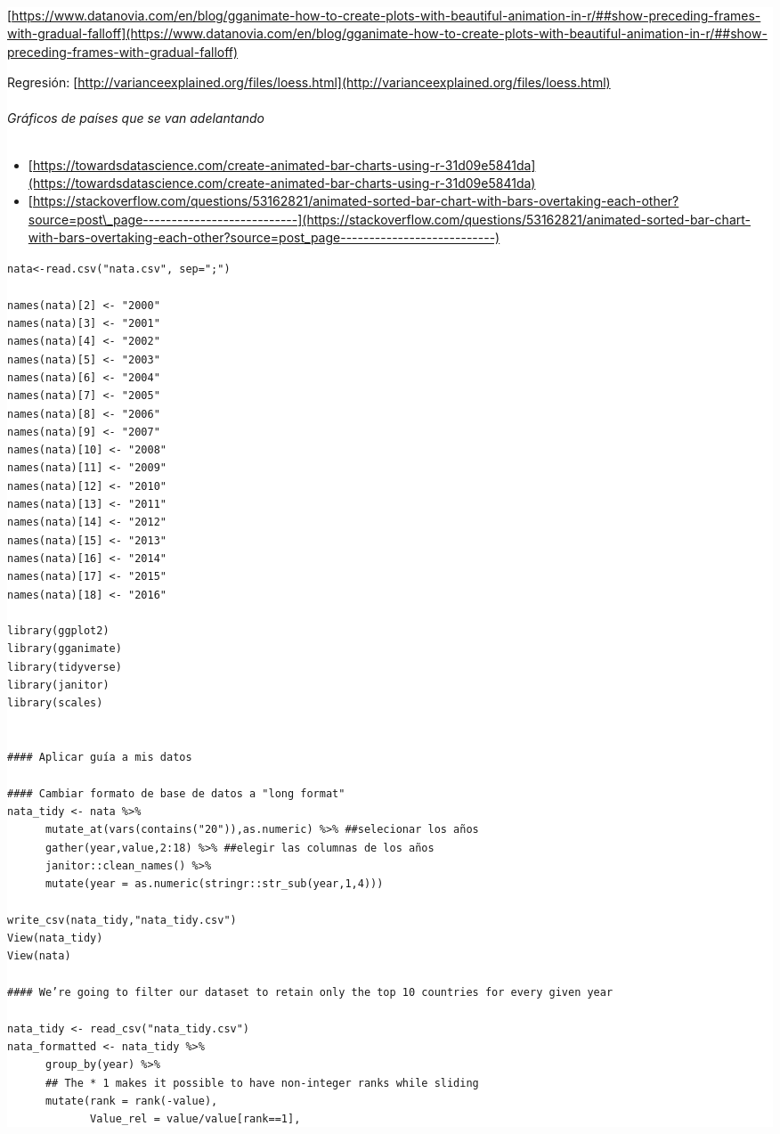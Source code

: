
[https://www.datanovia.com/en/blog/gganimate-how-to-create-plots-with-beautiful-animation-in-r/##show-preceding-frames-with-gradual-falloff](https://www.datanovia.com/en/blog/gganimate-how-to-create-plots-with-beautiful-animation-in-r/##show-preceding-frames-with-gradual-falloff)

Regresión:
[http://varianceexplained.org/files/loess.html](http://varianceexplained.org/files/loess.html)



###### Gráficos de países que se van adelantando
- [https://towardsdatascience.com/create-animated-bar-charts-using-r-31d09e5841da](https://towardsdatascience.com/create-animated-bar-charts-using-r-31d09e5841da)
- [https://stackoverflow.com/questions/53162821/animated-sorted-bar-chart-with-bars-overtaking-each-other?source=post\_page---------------------------](https://stackoverflow.com/questions/53162821/animated-sorted-bar-chart-with-bars-overtaking-each-other?source=post_page---------------------------)

```
nata<-read.csv("nata.csv", sep=";")

names(nata)[2] <- "2000"
names(nata)[3] <- "2001"
names(nata)[4] <- "2002"
names(nata)[5] <- "2003"
names(nata)[6] <- "2004"
names(nata)[7] <- "2005"
names(nata)[8] <- "2006"
names(nata)[9] <- "2007"
names(nata)[10] <- "2008"
names(nata)[11] <- "2009"
names(nata)[12] <- "2010"
names(nata)[13] <- "2011"
names(nata)[14] <- "2012"
names(nata)[15] <- "2013"
names(nata)[16] <- "2014"
names(nata)[17] <- "2015"
names(nata)[18] <- "2016"

library(ggplot2)
library(gganimate)
library(tidyverse)
library(janitor)
library(scales)


#### Aplicar guía a mis datos
            
#### Cambiar formato de base de datos a "long format"
nata_tidy <- nata %>% 
      mutate_at(vars(contains("20")),as.numeric) %>% ##selecionar los años 
      gather(year,value,2:18) %>% ##elegir las columnas de los años
      janitor::clean_names() %>% 
      mutate(year = as.numeric(stringr::str_sub(year,1,4)))

write_csv(nata_tidy,"nata_tidy.csv")
View(nata_tidy)
View(nata)

#### We’re going to filter our dataset to retain only the top 10 countries for every given year

nata_tidy <- read_csv("nata_tidy.csv")
nata_formatted <- nata_tidy %>%
      group_by(year) %>%
      ## The * 1 makes it possible to have non-integer ranks while sliding
      mutate(rank = rank(-value),
             Value_rel = value/value[rank==1],
```